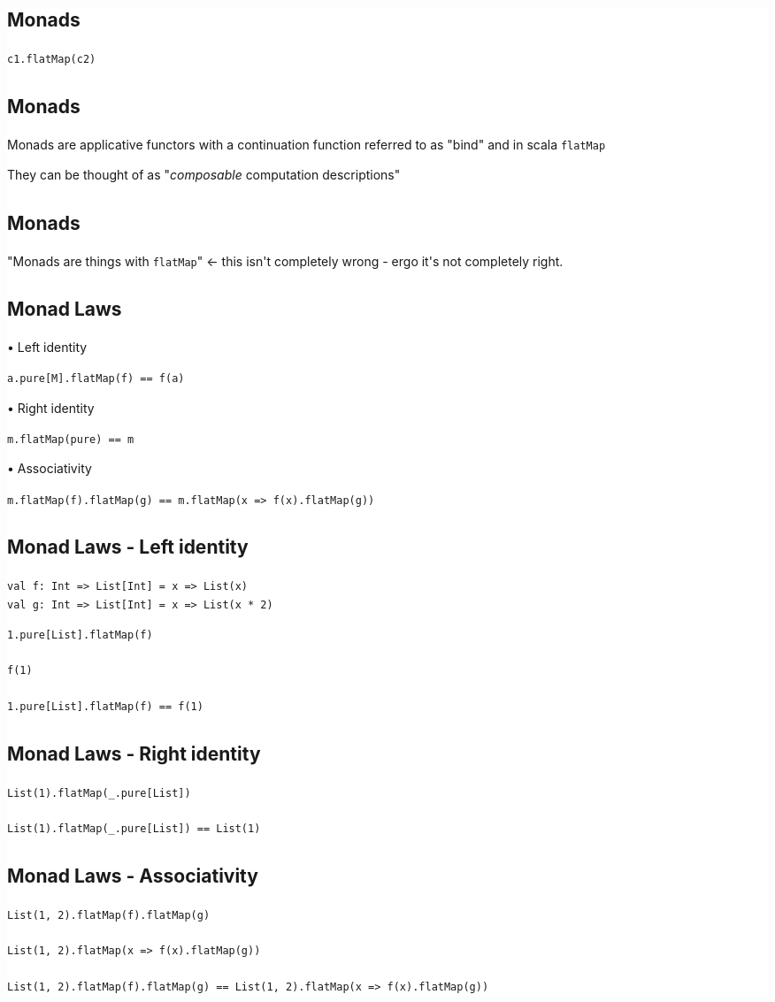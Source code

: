 ## Monads
```tut:book
c1.flatMap(c2)
```

## Monads
Monads are applicative functors with a continuation function referred to as
"bind" and in scala `flatMap`

They can be thought of as "*composable* computation descriptions"

## Monads
"Monads are things with `flatMap`" <- this isn't completely wrong - ergo it's
not completely right.

## Monad Laws
• Left identity

  `a.pure[M].flatMap(f) == f(a)`

• Right identity

  `m.flatMap(pure) == m`

• Associativity

  `m.flatMap(f).flatMap(g) == m.flatMap(x => f(x).flatMap(g))`

## Monad Laws - Left identity
```tut:silent
val f: Int => List[Int] = x => List(x)
val g: Int => List[Int] = x => List(x * 2)
```
```tut:book
1.pure[List].flatMap(f)

f(1)

1.pure[List].flatMap(f) == f(1)
```

## Monad Laws - Right identity
```tut:book
List(1).flatMap(_.pure[List])

List(1).flatMap(_.pure[List]) == List(1)
```

## Monad Laws - Associativity
```tut:book
List(1, 2).flatMap(f).flatMap(g)

List(1, 2).flatMap(x => f(x).flatMap(g))

List(1, 2).flatMap(f).flatMap(g) == List(1, 2).flatMap(x => f(x).flatMap(g))
```
